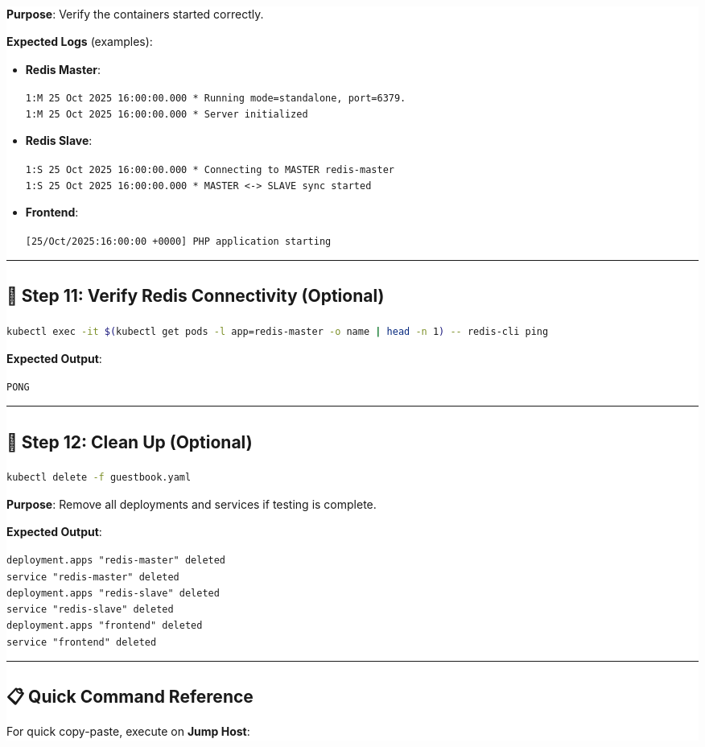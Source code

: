 **Purpose**: Verify the containers started correctly.

**Expected Logs** (examples):
- **Redis Master**:
  ```
  1:M 25 Oct 2025 16:00:00.000 * Running mode=standalone, port=6379.
  1:M 25 Oct 2025 16:00:00.000 * Server initialized
  ```
- **Redis Slave**:
  ```
  1:S 25 Oct 2025 16:00:00.000 * Connecting to MASTER redis-master
  1:S 25 Oct 2025 16:00:00.000 * MASTER <-> SLAVE sync started
  ```
- **Frontend**:
  ```
  [25/Oct/2025:16:00:00 +0000] PHP application starting
  ```

---

## 🔹 Step 11: Verify Redis Connectivity (Optional)

```bash
kubectl exec -it $(kubectl get pods -l app=redis-master -o name | head -n 1) -- redis-cli ping
```

**Expected Output**:
```
PONG
```

---

## 🔹 Step 12: Clean Up (Optional)

```bash
kubectl delete -f guestbook.yaml
```

**Purpose**: Remove all deployments and services if testing is complete.

**Expected Output**:
```
deployment.apps "redis-master" deleted
service "redis-master" deleted
deployment.apps "redis-slave" deleted
service "redis-slave" deleted
deployment.apps "frontend" deleted
service "frontend" deleted
```

---

## 📋 Quick Command Reference

For quick copy-paste, execute on **Jump Host**:
